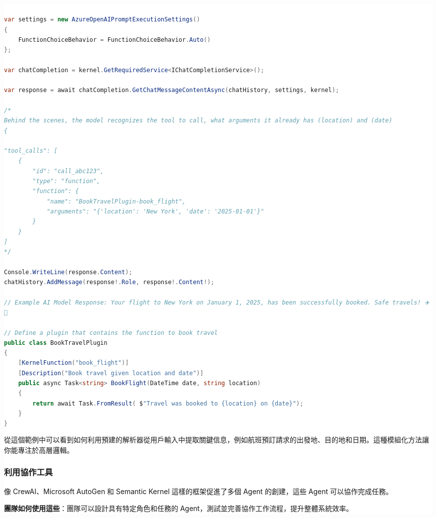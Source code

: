 ```csharp

var settings = new AzureOpenAIPromptExecutionSettings()
{
    FunctionChoiceBehavior = FunctionChoiceBehavior.Auto()
};

var chatCompletion = kernel.GetRequiredService<IChatCompletionService>();

var response = await chatCompletion.GetChatMessageContentAsync(chatHistory, settings, kernel);

/*
Behind the scenes, the model recognizes the tool to call, what arguments it already has (location) and (date)
{

"tool_calls": [
    {
        "id": "call_abc123",
        "type": "function",
        "function": {
            "name": "BookTravelPlugin-book_flight",
            "arguments": "{'location': 'New York', 'date': '2025-01-01'}"
        }
    }
]
*/

Console.WriteLine(response.Content);
chatHistory.AddMessage(response!.Role, response!.Content!);

// Example AI Model Response: Your flight to New York on January 1, 2025, has been successfully booked. Safe travels! ✈️🗽

// Define a plugin that contains the function to book travel
public class BookTravelPlugin
{
    [KernelFunction("book_flight")]
    [Description("Book travel given location and date")]
    public async Task<string> BookFlight(DateTime date, string location)
    {
        return await Task.FromResult( $"Travel was booked to {location} on {date}");
    }
}
```

從這個範例中可以看到如何利用預建的解析器從用戶輸入中提取關鍵信息，例如航班預訂請求的出發地、目的地和日期。這種模組化方法讓你能專注於高層邏輯。

### 利用協作工具

像 CrewAI、Microsoft AutoGen 和 Semantic Kernel 這樣的框架促進了多個 Agent 的創建，這些 Agent 可以協作完成任務。

**團隊如何使用這些**：團隊可以設計具有特定角色和任務的 Agent，測試並完善協作工作流程，提升整體系統效率。
